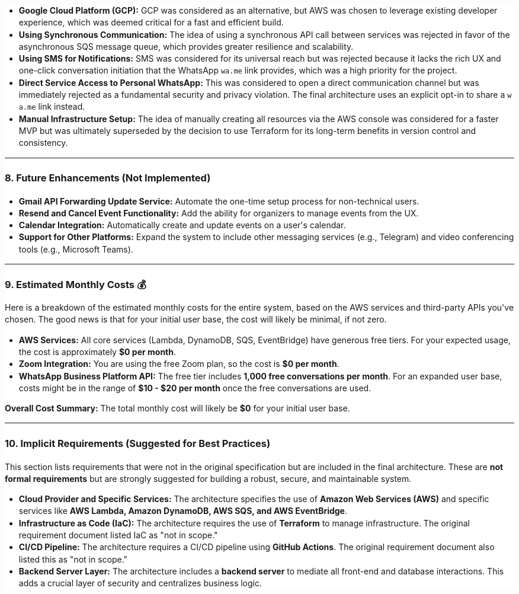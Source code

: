 * **Google Cloud Platform (GCP):** GCP was considered as an alternative, but AWS was chosen to leverage existing developer experience, which was deemed critical for a fast and efficient build.
* **Using Synchronous Communication:** The idea of using a synchronous API call between services was rejected in favor of the asynchronous SQS message queue, which provides greater resilience and scalability.
* **Using SMS for Notifications:** SMS was considered for its universal reach but was rejected because it lacks the rich UX and one-click conversation initiation that the WhatsApp `wa.me` link provides, which was a high priority for the project.
* **Direct Service Access to Personal WhatsApp:** This was considered to open a direct communication channel but was immediately rejected as a fundamental security and privacy violation. The final architecture uses an explicit opt-in to share a `wa.me` link instead.
* **Manual Infrastructure Setup:** The idea of manually creating all resources via the AWS console was considered for a faster MVP but was ultimately superseded by the decision to use Terraform for its long-term benefits in version control and consistency.

***

### 8. Future Enhancements (Not Implemented)

* **Gmail API Forwarding Update Service:** Automate the one-time setup process for non-technical users.
* **Resend and Cancel Event Functionality:** Add the ability for organizers to manage events from the UX.
* **Calendar Integration:** Automatically create and update events on a user's calendar.
* **Support for Other Platforms:** Expand the system to include other messaging services (e.g., Telegram) and video conferencing tools (e.g., Microsoft Teams).

***

### 9. Estimated Monthly Costs 💰

Here is a breakdown of the estimated monthly costs for the entire system, based on the AWS services and third-party APIs you've chosen. The good news is that for your initial user base, the cost will likely be minimal, if not zero.

* **AWS Services:** All core services (Lambda, DynamoDB, SQS, EventBridge) have generous free tiers. For your expected usage, the cost is approximately **$0 per month**.
* **Zoom Integration:** You are using the free Zoom plan, so the cost is **$0 per month**.
* **WhatsApp Business Platform API:** The free tier includes **1,000 free conversations per month**. For an expanded user base, costs might be in the range of **$10 - $20 per month** once the free conversations are used.

**Overall Cost Summary:** The total monthly cost will likely be **$0** for your initial user base.

***

### 10. Implicit Requirements (Suggested for Best Practices)

This section lists requirements that were not in the original specification but are included in the final architecture. These are **not formal requirements** but are strongly suggested for building a robust, secure, and maintainable system.

* **Cloud Provider and Specific Services:** The architecture specifies the use of **Amazon Web Services (AWS)** and specific services like **AWS Lambda, Amazon DynamoDB, AWS SQS, and AWS EventBridge**.
* **Infrastructure as Code (IaC):** The architecture requires the use of **Terraform** to manage infrastructure. The original requirement document listed IaC as "not in scope."
* **CI/CD Pipeline:** The architecture requires a CI/CD pipeline using **GitHub Actions**. The original requirement document also listed this as "not in scope."
* **Backend Server Layer:** The architecture includes a **backend server** to mediate all front-end and database interactions. This adds a crucial layer of security and centralizes business logic.